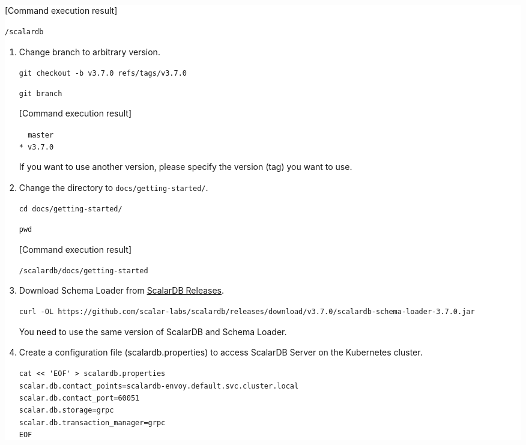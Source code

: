    [Command execution result]

   ```console
   /scalardb
   ```

1. Change branch to arbitrary version.

   ```console
   git checkout -b v3.7.0 refs/tags/v3.7.0
   ```

   ```console
   git branch
   ```

   [Command execution result]

   ```console
     master
   * v3.7.0
   ```

   If you want to use another version, please specify the version (tag) you want to use.

1. Change the directory to `docs/getting-started/`.

   ```console
   cd docs/getting-started/
   ```

   ```console
   pwd
   ```

   [Command execution result]

   ```console
   /scalardb/docs/getting-started
   ```

1. Download Schema Loader from [ScalarDB Releases](https://github.com/scalar-labs/scalardb/releases).

   ```console
   curl -OL https://github.com/scalar-labs/scalardb/releases/download/v3.7.0/scalardb-schema-loader-3.7.0.jar
   ```

   You need to use the same version of ScalarDB and Schema Loader.

1. Create a configuration file (scalardb.properties) to access ScalarDB Server on the Kubernetes cluster.

   ```console
   cat << 'EOF' > scalardb.properties
   scalar.db.contact_points=scalardb-envoy.default.svc.cluster.local
   scalar.db.contact_port=60051
   scalar.db.storage=grpc
   scalar.db.transaction_manager=grpc
   EOF
   ```
